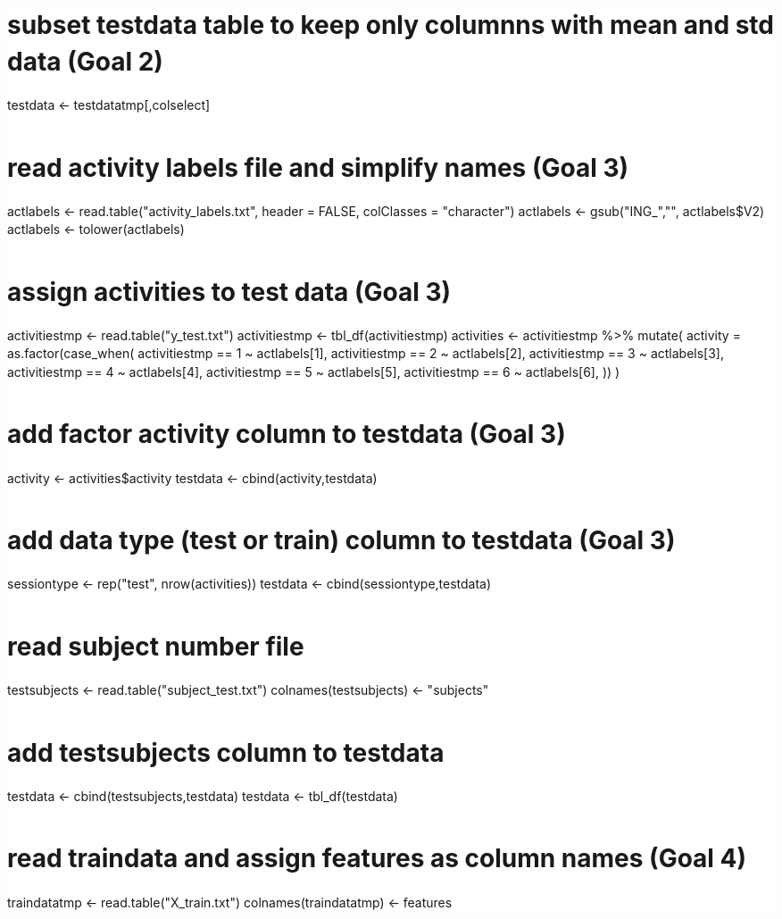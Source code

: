 # subset testdata table to keep only columnns with mean and std data (Goal 2)
testdata <- testdatatmp[,colselect]

# read activity labels file and simplify names (Goal 3)
actlabels <- read.table("activity_labels.txt", header = FALSE, colClasses = "character")
actlabels <- gsub("ING_","", actlabels$V2)
actlabels <- tolower(actlabels)

# assign activities to test data (Goal 3)
activitiestmp <- read.table("y_test.txt")
activitiestmp <- tbl_df(activitiestmp)
activities <- activitiestmp %>%
  mutate(
    activity = as.factor(case_when(
      activitiestmp == 1 ~ actlabels[1],
      activitiestmp == 2 ~ actlabels[2],
      activitiestmp == 3 ~ actlabels[3],
      activitiestmp == 4 ~ actlabels[4],
      activitiestmp == 5 ~ actlabels[5],
      activitiestmp == 6 ~ actlabels[6],
    ))
  )

# add factor activity column to testdata (Goal 3)
activity <- activities$activity
testdata <- cbind(activity,testdata)

# add data type (test or train) column to testdata (Goal 3)
sessiontype <- rep("test", nrow(activities))
testdata <- cbind(sessiontype,testdata)

# read subject number file
testsubjects <- read.table("subject_test.txt")
colnames(testsubjects) <- "subjects"

# add testsubjects column to testdata
testdata <- cbind(testsubjects,testdata)
testdata <- tbl_df(testdata)


# read traindata and assign features as column names (Goal 4)
traindatatmp <- read.table("X_train.txt")
colnames(traindatatmp) <- features
